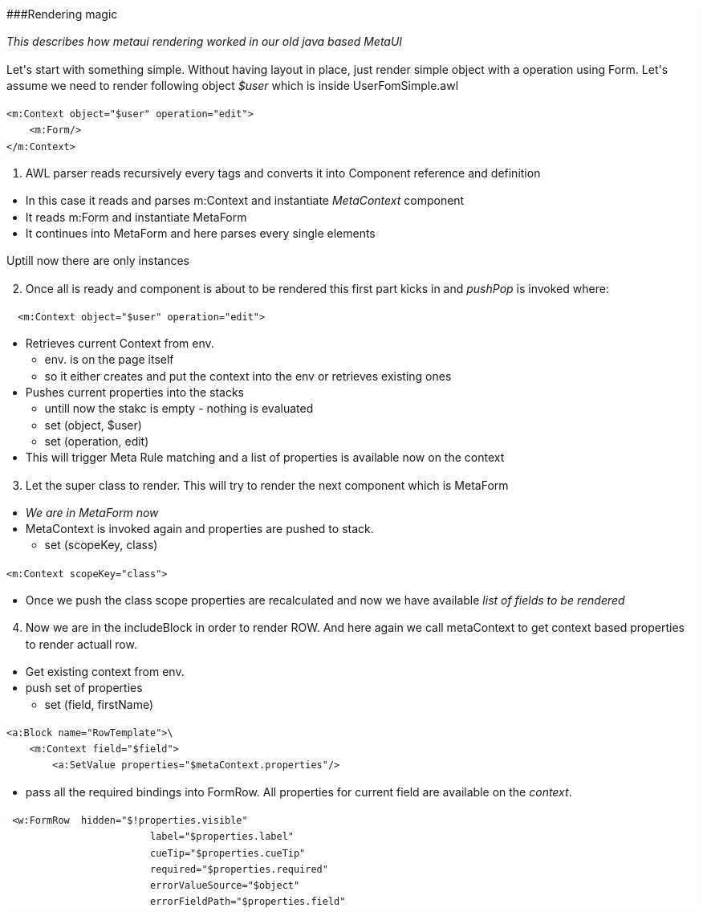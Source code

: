 
###Rendering magic

_This describes how metaui rendering worked in our old java based MetaUI_


Let's start with something simple. Without having layout in place, just render simple object with a operation using Form.
Let's assume we need to render following object _$user_  which is inside UserFomSimple.awl

```
<m:Context object="$user" operation="edit">
    <m:Form/>
</m:Context>
```

1. AWL parser reads recursively every tags and converts it into Component reference and definition
  + In this case it reads and parses m:Context and instantiate _MetaContext_ component
  + It reads m:Form and instantiate MetaForm
  + It continues into MetaForm and here parses every single elements

Uptill now there are only instances

2. Once all is ready and component is about to be rendered this first part kicks in and _pushPop_ is invoked where:

  ```
    <m:Context object="$user" operation="edit">
  ```

  + Retrieves current Context from env.
    + env. is on the page itself
    + so it either creates and put the context into the env or retrieves existing ones
  + Pushes current properties into the stacks
    + untill now the stakc is empty - nothing is evaluated
    + set (object, $user)
    + set (operation, edit)
  + This will trigger Meta Rule matching and a list of properties is available now on the context

3. Let the super class to render. This will try to render the next component which is MetaForm
  + _We are in MetaForm now_
  + MetaContext is invoked again and properties are pushed to stack.
    + set (scopeKey, class)

```
<m:Context scopeKey="class">

```
  + Once we push the class scope properties are recalculated and now we have available _list of fields to be rendered_


4. Now we are in the includeBlock in order to render ROW. And here again we call metaContext to get context based properties to render actuall row.
  + Get existing context from env.
  + push set of properties
    + set (field, firstName)

```
<a:Block name="RowTemplate">\
    <m:Context field="$field">
        <a:SetValue properties="$metaContext.properties"/>
```
  + pass all the required bindings into FormRow. All properties for current field are available on the _context_.
 ```
  <w:FormRow  hidden="$!properties.visible"
                          label="$properties.label"
                          cueTip="$properties.cueTip"
                          required="$properties.required"
                          errorValueSource="$object"
                          errorFieldPath="$properties.field"
 ```